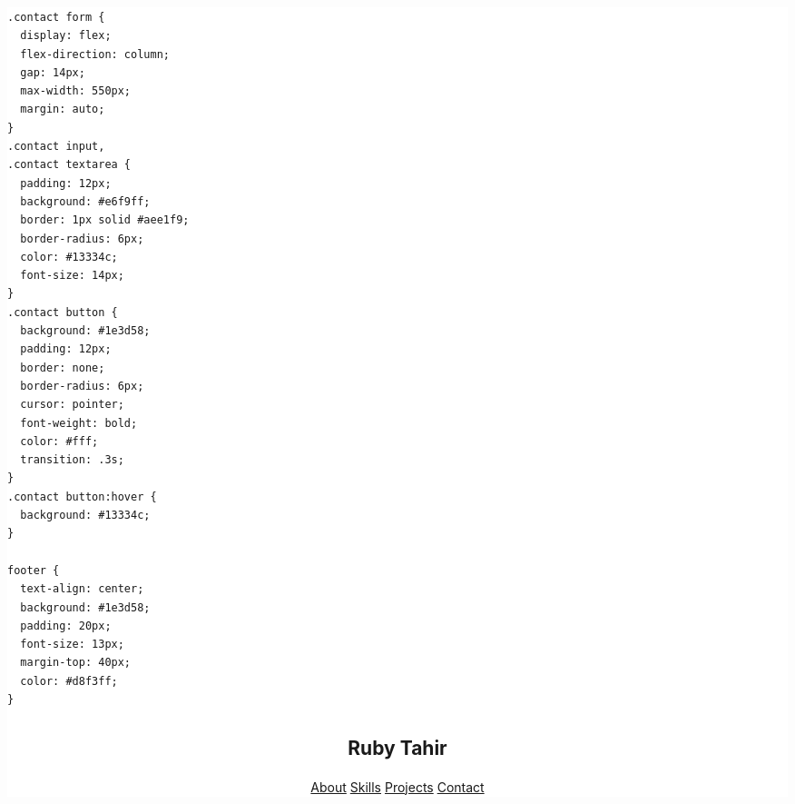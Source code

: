     .contact form {
      display: flex;
      flex-direction: column;
      gap: 14px;
      max-width: 550px;
      margin: auto;
    }
    .contact input, 
    .contact textarea {
      padding: 12px;
      background: #e6f9ff;
      border: 1px solid #aee1f9;
      border-radius: 6px;
      color: #13334c;
      font-size: 14px;
    }
    .contact button {
      background: #1e3d58;
      padding: 12px;
      border: none;
      border-radius: 6px;
      cursor: pointer;
      font-weight: bold;
      color: #fff;
      transition: .3s;
    }
    .contact button:hover {
      background: #13334c;
    }

    footer {
      text-align: center;
      background: #1e3d58;
      padding: 20px;
      font-size: 13px;
      margin-top: 40px;
      color: #d8f3ff;
    }
  </style>
</head>
<body>

  <header>
    <h2>Ruby Tahir</h2>
    <nav>
      <a href="#about">About</a>
      <a href="#skills">Skills</a>
      <a href="#projects">Projects</a>
      <a href="#contact">Contact</a>
    </nav>
  </header>
